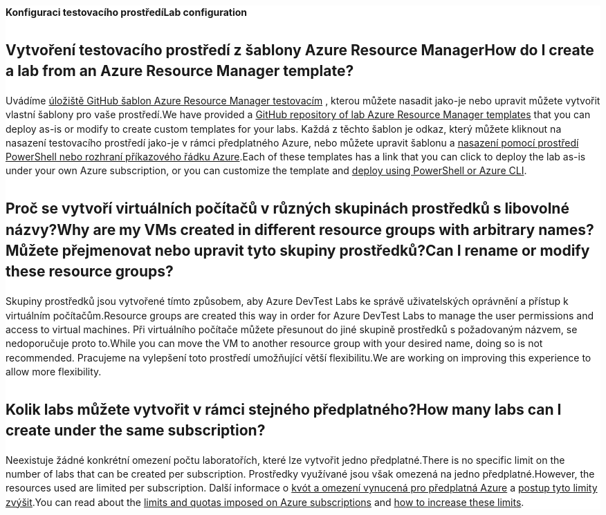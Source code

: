 
<span data-ttu-id="ad536-221">**Konfiguraci testovacího prostředí**</span><span class="sxs-lookup"><span data-stu-id="ad536-221">**Lab configuration**</span></span>
## <a name="how-do-i-create-a-lab-from-an-azure-resource-manager-template"></a><span data-ttu-id="ad536-222">Vytvoření testovacího prostředí z šablony Azure Resource Manager</span><span class="sxs-lookup"><span data-stu-id="ad536-222">How do I create a lab from an Azure Resource Manager template?</span></span>
<span data-ttu-id="ad536-223">Uvádíme [úložiště GitHub šablon Azure Resource Manager testovacím](https://aka.ms/dtlquickstarttemplate) , kterou můžete nasadit jako-je nebo upravit můžete vytvořit vlastní šablony pro vaše prostředí.</span><span class="sxs-lookup"><span data-stu-id="ad536-223">We have provided a [GitHub repository of lab Azure Resource Manager templates](https://aka.ms/dtlquickstarttemplate) that you can deploy as-is or modify to create custom templates for your labs.</span></span> <span data-ttu-id="ad536-224">Každá z těchto šablon je odkaz, který můžete kliknout na nasazení testovacího prostředí jako-je v rámci předplatného Azure, nebo můžete upravit šablonu a [nasazení pomocí prostředí PowerShell nebo rozhraní příkazového řádku Azure](../azure-resource-manager/resource-group-template-deploy.md).</span><span class="sxs-lookup"><span data-stu-id="ad536-224">Each of these templates has a link that you can click to deploy the lab as-is under your own Azure subscription, or you can customize the template and [deploy using PowerShell or Azure CLI](../azure-resource-manager/resource-group-template-deploy.md).</span></span>

## <a name="why-are-my-vms-created-in-different-resource-groups-with-arbitrary-names-can-i-rename-or-modify-these-resource-groups"></a><span data-ttu-id="ad536-225">Proč se vytvoří virtuálních počítačů v různých skupinách prostředků s libovolné názvy?</span><span class="sxs-lookup"><span data-stu-id="ad536-225">Why are my VMs created in different resource groups with arbitrary names?</span></span> <span data-ttu-id="ad536-226">Můžete přejmenovat nebo upravit tyto skupiny prostředků?</span><span class="sxs-lookup"><span data-stu-id="ad536-226">Can I rename or modify these resource groups?</span></span>
<span data-ttu-id="ad536-227">Skupiny prostředků jsou vytvořené tímto způsobem, aby Azure DevTest Labs ke správě uživatelských oprávnění a přístup k virtuálním počítačům.</span><span class="sxs-lookup"><span data-stu-id="ad536-227">Resource groups are created this way in order for Azure DevTest Labs to manage the user permissions and access to virtual machines.</span></span> <span data-ttu-id="ad536-228">Při virtuálního počítače můžete přesunout do jiné skupině prostředků s požadovaným názvem, se nedoporučuje proto to.</span><span class="sxs-lookup"><span data-stu-id="ad536-228">While you can move the VM to another resource group with your desired name, doing so is not recommended.</span></span> <span data-ttu-id="ad536-229">Pracujeme na vylepšení toto prostředí umožňující větší flexibilitu.</span><span class="sxs-lookup"><span data-stu-id="ad536-229">We are working on improving this experience to allow more flexibility.</span></span>   

## <a name="how-many-labs-can-i-create-under-the-same-subscription"></a><span data-ttu-id="ad536-230">Kolik labs můžete vytvořit v rámci stejného předplatného?</span><span class="sxs-lookup"><span data-stu-id="ad536-230">How many labs can I create under the same subscription?</span></span>
<span data-ttu-id="ad536-231">Neexistuje žádné konkrétní omezení počtu laboratořích, které lze vytvořit jedno předplatné.</span><span class="sxs-lookup"><span data-stu-id="ad536-231">There is no specific limit on the number of labs that can be created per subscription.</span></span> <span data-ttu-id="ad536-232">Prostředky využívané jsou však omezená na jedno předplatné.</span><span class="sxs-lookup"><span data-stu-id="ad536-232">However, the resources used are limited per subscription.</span></span> <span data-ttu-id="ad536-233">Další informace o [kvót a omezení vynucená pro předplatná Azure](../azure-subscription-service-limits.md) a [postup tyto limity zvýšit](https://azure.microsoft.com/blog/azure-limits-quotas-increase-requests).</span><span class="sxs-lookup"><span data-stu-id="ad536-233">You can read about the [limits and quotas imposed on Azure subscriptions](../azure-subscription-service-limits.md) and [how to increase these limits](https://azure.microsoft.com/blog/azure-limits-quotas-increase-requests).</span></span>
